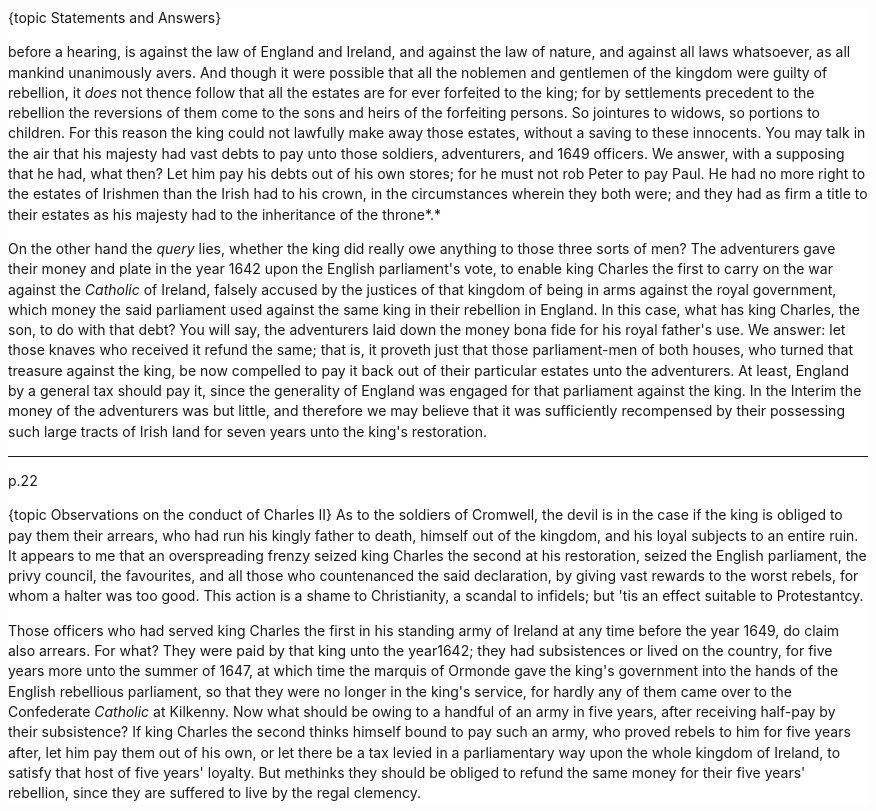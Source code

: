 
{topic Statements and Answers}



before a hearing, is against the law of England and Ireland, and against the law of nature, and against all laws whatsoever, as all mankind unanimously avers. And though it were possible that all the noblemen and gentlemen of the kingdom were guilty of rebellion, it *does* not thence follow that all the estates are for ever forfeited to the king; for by settlements precedent to the rebellion the reversions of them come to the sons and heirs of the forfeiting persons. So jointures to widows, so portions to children. For this reason the king could not lawfully make away those estates, without a saving to these innocents. You may talk in the air that his majesty had vast debts to pay unto those soldiers, adventurers, and 1649 officers. We answer, with a supposing that he had, what then? Let him pay his debts out of his own stores; for he must not rob Peter to pay Paul. He had no more right to the estates of Irishmen than the Irish had to his crown, in the circumstances wherein they both were; and they had as firm a title to their estates as his majesty had to the inheritance of the throne*.*


On the other hand the *query* lies, whether the king did really owe anything to those three sorts of men? The adventurers gave their money and plate in the year 1642 upon the English parliament's vote, to enable king Charles the first to carry on the war against the *Catholic* of Ireland, falsely accused by the justices of that kingdom of being in arms against the royal government, which money the said parliament used against the same king in their rebellion in England. In this case, what has king Charles, the son, to do with that debt? You will say, the adventurers laid down the money bona fide for his royal father's use. We answer: let those knaves who received it refund the same; that is, it proveth just that those parliament-men of both houses, who turned that treasure against the king, be now compelled to pay it back out of their particular estates unto the adventurers. At least, England by a general tax should pay it, since the generality of England was engaged for that parliament against the king. In the Interim the money of the adventurers was but little, and therefore we may believe that it was sufficiently recompensed by their possessing such large tracts of Irish land for seven years unto the king's restoration.




---

p.22


{topic Observations on the conduct of Charles II}
As to the soldiers of Cromwell, the devil is in the case if the king is obliged to pay them their arrears, who had run his kingly father to death, himself out of the kingdom, and his loyal subjects to an entire ruin. It appears to me that an overspreading frenzy seized king Charles the second at his restoration, seized the English parliament, the privy council, the favourites, and all those who countenanced the said declaration, by giving vast rewards to the worst rebels, for whom a halter was too good. This action is a shame to Christianity, a scandal to infidels; but 'tis an effect suitable to Protestantcy.


Those officers who had served king Charles the first in his standing army of Ireland at any time before the year 1649, do claim also arrears. For what? They were paid by that king unto the year1642; they had subsistences or lived on the country, for five years more unto the summer of 1647, at which time the marquis of Ormonde gave the king's government into the hands of the English rebellious parliament, so that they were no longer in the king's service, for hardly any of them came over to the Confederate *Catholic* at Kilkenny. Now what should be owing to a handful of an army in five years, after receiving half-pay by their subsistence? If king Charles the second thinks himself bound to pay such an army, who proved rebels to him for five years after, let him pay them out of his own, or let there be a tax levied in a parliamentary way upon the whole kingdom of Ireland, to satisfy that host of five years' loyalty. But methinks they should be obliged to refund the same money for their five years' rebellion, since they are suffered to live by the regal clemency.
